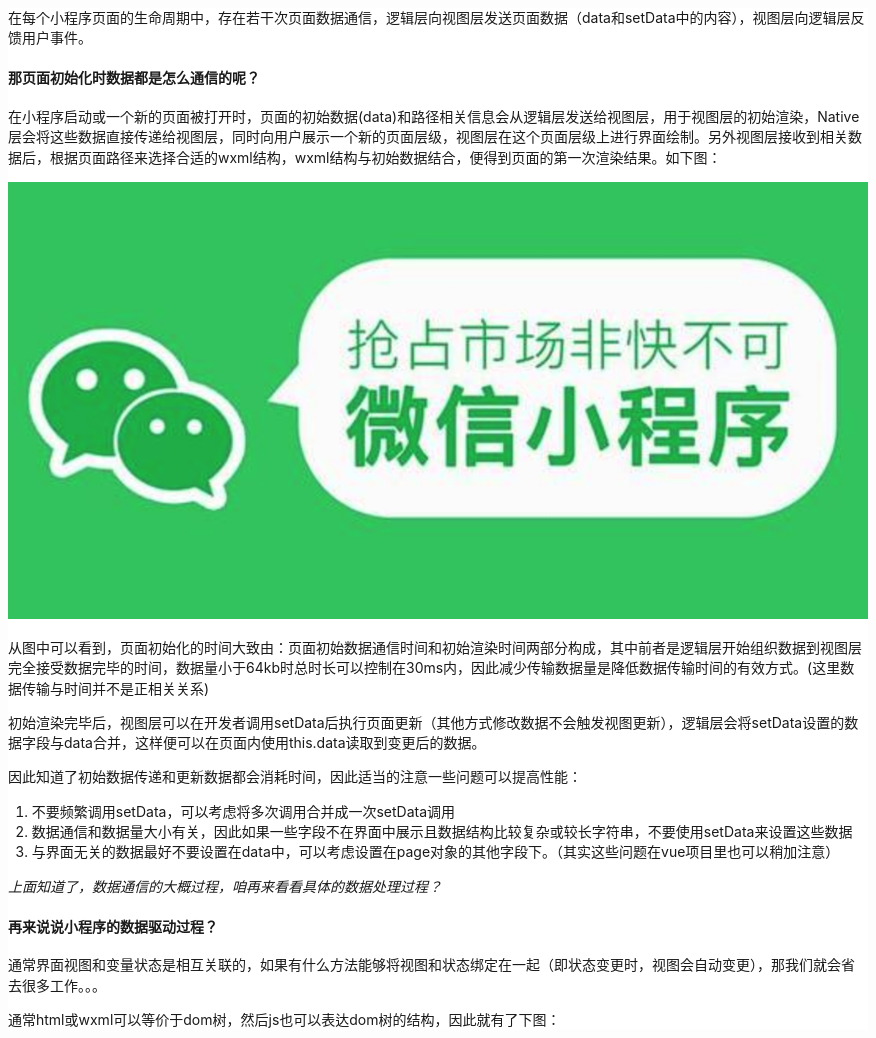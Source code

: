 
在每个小程序页面的生命周期中，存在若干次页面数据通信，逻辑层向视图层发送页面数据（data和setData中的内容），视图层向逻辑层反馈用户事件。

#### 那页面初始化时数据都是怎么通信的呢？

在小程序启动或一个新的页面被打开时，页面的初始数据(data)和路径相关信息会从逻辑层发送给视图层，用于视图层的初始渲染，Native层会将这些数据直接传递给视图层，同时向用户展示一个新的页面层级，视图层在这个页面层级上进行界面绘制。另外视图层接收到相关数据后，根据页面路径来选择合适的wxml结构，wxml结构与初始数据结合，便得到页面的第一次渲染结果。如下图：

![mini-program-logo](../assets/images/miniProgram/mini-logo.png)

从图中可以看到，页面初始化的时间大致由：页面初始数据通信时间和初始渲染时间两部分构成，其中前者是逻辑层开始组织数据到视图层完全接受数据完毕的时间，数据量小于64kb时总时长可以控制在30ms内，因此减少传输数据量是降低数据传输时间的有效方式。(这里数据传输与时间并不是正相关关系)

初始渲染完毕后，视图层可以在开发者调用setData后执行页面更新（其他方式修改数据不会触发视图更新），逻辑层会将setData设置的数据字段与data合并，这样便可以在页面内使用this.data读取到变更后的数据。

因此知道了初始数据传递和更新数据都会消耗时间，因此适当的注意一些问题可以提高性能：

1. 不要频繁调用setData，可以考虑将多次调用合并成一次setData调用
2. 数据通信和数据量大小有关，因此如果一些字段不在界面中展示且数据结构比较复杂或较长字符串，不要使用setData来设置这些数据
3. 与界面无关的数据最好不要设置在data中，可以考虑设置在page对象的其他字段下。（其实这些问题在vue项目里也可以稍加注意）

*上面知道了，数据通信的大概过程，咱再来看看具体的数据处理过程？*

#### 再来说说小程序的数据驱动过程？

通常界面视图和变量状态是相互关联的，如果有什么方法能够将视图和状态绑定在一起（即状态变更时，视图会自动变更），那我们就会省去很多工作。。。

通常html或wxml可以等价于dom树，然后js也可以表达dom树的结构，因此就有了下图：

